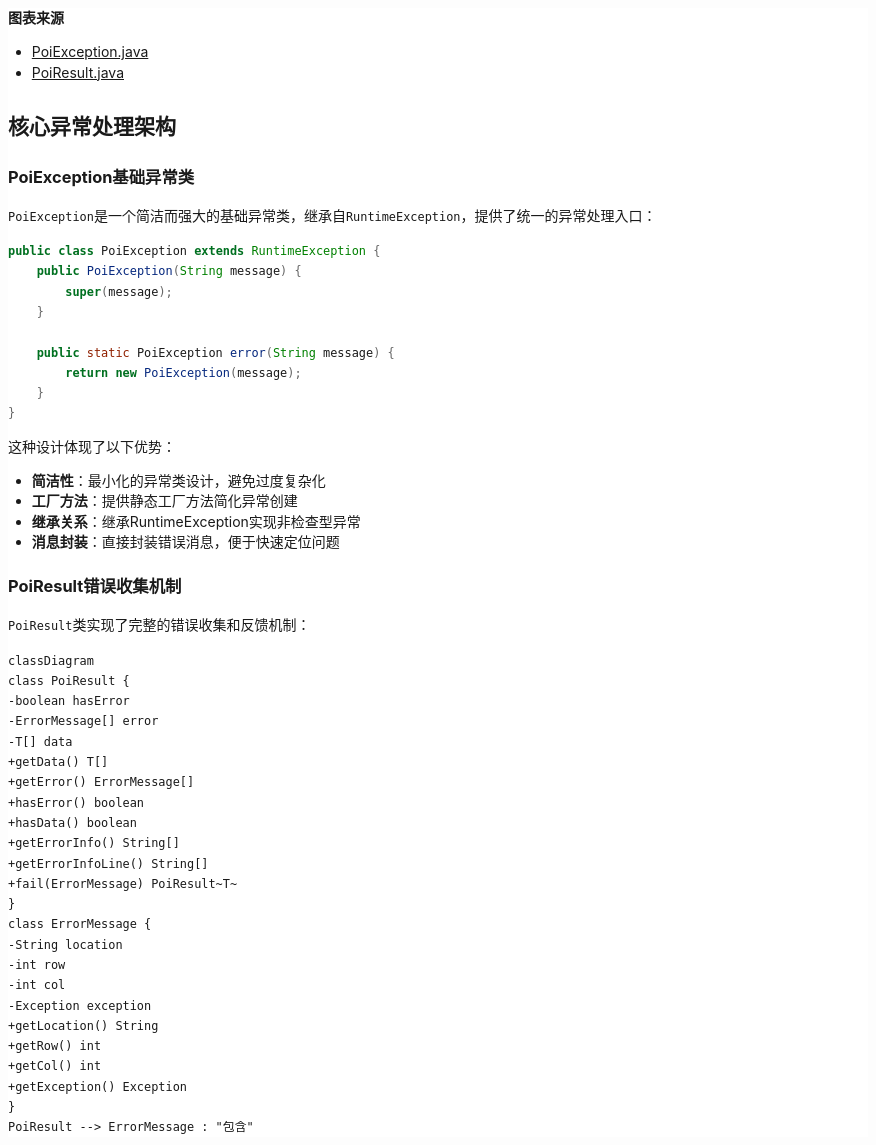 **图表来源**
- [PoiException.java](file://src/main/java/com/github/stupdit1t/excel/common/PoiException.java#L1-L20)
- [PoiResult.java](file://src/main/java/com/github/stupdit1t/excel/common/PoiResult.java#L1-L159)

## 核心异常处理架构

### PoiException基础异常类

`PoiException`是一个简洁而强大的基础异常类，继承自`RuntimeException`，提供了统一的异常处理入口：

```java
public class PoiException extends RuntimeException {
    public PoiException(String message) {
        super(message);
    }
    
    public static PoiException error(String message) {
        return new PoiException(message);
    }
}
```

这种设计体现了以下优势：
- **简洁性**：最小化的异常类设计，避免过度复杂化
- **工厂方法**：提供静态工厂方法简化异常创建
- **继承关系**：继承RuntimeException实现非检查型异常
- **消息封装**：直接封装错误消息，便于快速定位问题

### PoiResult错误收集机制

`PoiResult`类实现了完整的错误收集和反馈机制：

```mermaid
classDiagram
class PoiResult {
-boolean hasError
-ErrorMessage[] error
-T[] data
+getData() T[]
+getError() ErrorMessage[]
+hasError() boolean
+hasData() boolean
+getErrorInfo() String[]
+getErrorInfoLine() String[]
+fail(ErrorMessage) PoiResult~T~
}
class ErrorMessage {
-String location
-int row
-int col
-Exception exception
+getLocation() String
+getRow() int
+getCol() int
+getException() Exception
}
PoiResult --> ErrorMessage : "包含"
```
